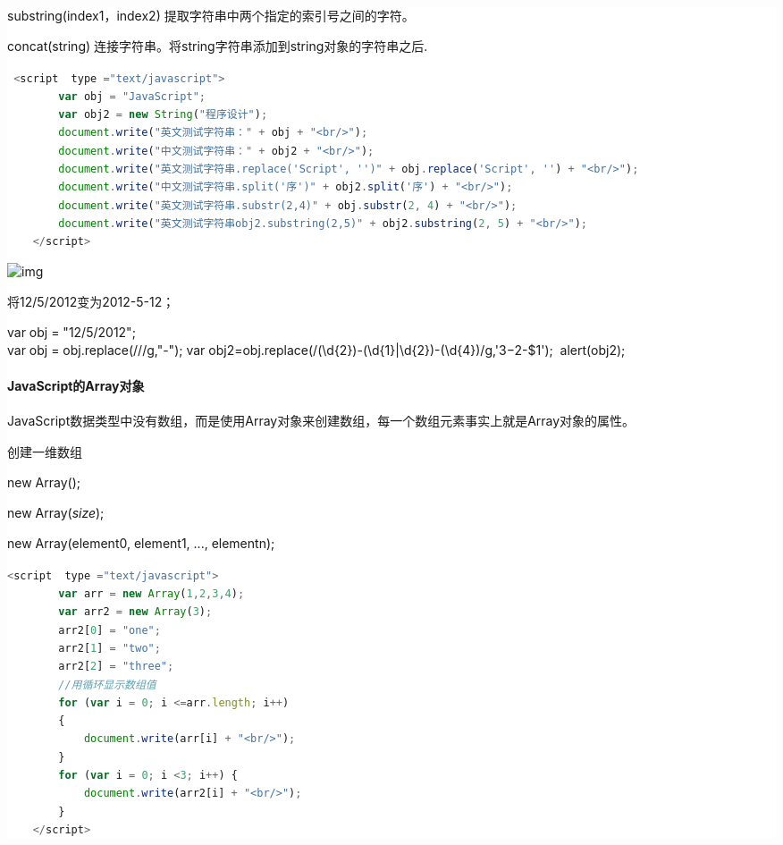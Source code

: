 substring(index1，index2) 提取字符串中两个指定的索引号之间的字符。

concat(string) 连接字符串。将string字符串添加到string对象的字符串之后.



```javascript
 <script  type ="text/javascript">
        var obj = "JavaScript";
        var obj2 = new String("程序设计");
        document.write("英文测试字符串：" + obj + "<br/>");
        document.write("中文测试字符串：" + obj2 + "<br/>");
        document.write("英文测试字符串.replace('Script', '')" + obj.replace('Script', '') + "<br/>");
        document.write("中文测试字符串.split('序')" + obj2.split('序') + "<br/>");
        document.write("英文测试字符串.substr(2,4)" + obj.substr(2, 4) + "<br/>");
        document.write("英文测试字符串obj2.substring(2,5)" + obj2.substring(2, 5) + "<br/>");
    </script>
```



![img](https://images2015.cnblogs.com/blog/1029626/201702/1029626-20170222153835195-446460131.png)

将12/5/2012变为2012-5-12；

 var obj = "12/5/2012";          
​      var obj = obj.replace(/\//g,"-"); 
  var obj2=obj.replace(/(\d{2})-(\d{1}|\d{2})-(\d{4})/g,'$3-$2-$1');
​      alert(obj2); 

 

 

#### **JavaScript的Array对象**

 JavaScript数据类型中没有数组，而是使用Array对象来创建数组，每一个数组元素事实上就是Array对象的属性。

创建一维数组

 new Array();

new Array(*size*);

new Array(element0, element1, ..., elementn);



```javascript
<script  type ="text/javascript">
        var arr = new Array(1,2,3,4);
        var arr2 = new Array(3);
        arr2[0] = "one";
        arr2[1] = "two";
        arr2[2] = "three";
        //用循环显示数组值
        for (var i = 0; i <=arr.length; i++)
        {
            document.write(arr[i] + "<br/>");
        }
        for (var i = 0; i <3; i++) {
            document.write(arr2[i] + "<br/>");
        }
    </script>
```
